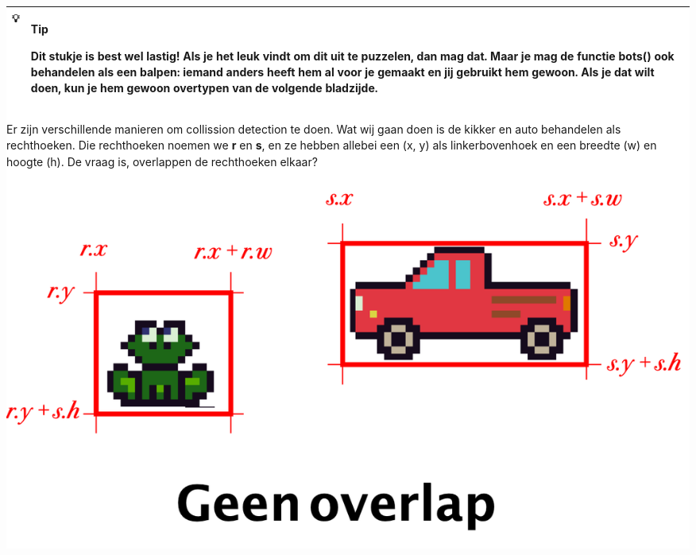 <table>
  <thead>
    <tr>
      <th style="text-align:left">&#x1F4A1;</th>
      <th style="text-align:left">
        <p><b>Tip</b>
        </p>
        <p>Dit stukje is best wel lastig! Als je het leuk vindt om dit uit te puzzelen,
          dan mag dat. Maar je mag de functie <b>bots()</b> ook behandelen als een
          balpen: iemand anders heeft hem al voor je gemaakt en jij gebruikt hem
          gewoon. Als je dat wilt doen, kun je hem gewoon overtypen van de volgende
          bladzijde.</p>
      </th>
    </tr>
  </thead>
  <tbody></tbody>
</table>

Er zijn verschillende manieren om collission detection te doen. Wat wij gaan doen is de kikker en auto behandelen als rechthoeken. Die rechthoeken noemen we **r** en **s**, en ze hebben allebei een (x, y) als linkerbovenhoek en een breedte (w) en hoogte (h). De vraag is, overlappen de rechthoeken elkaar?

![](.gitbook/assets/11.png)